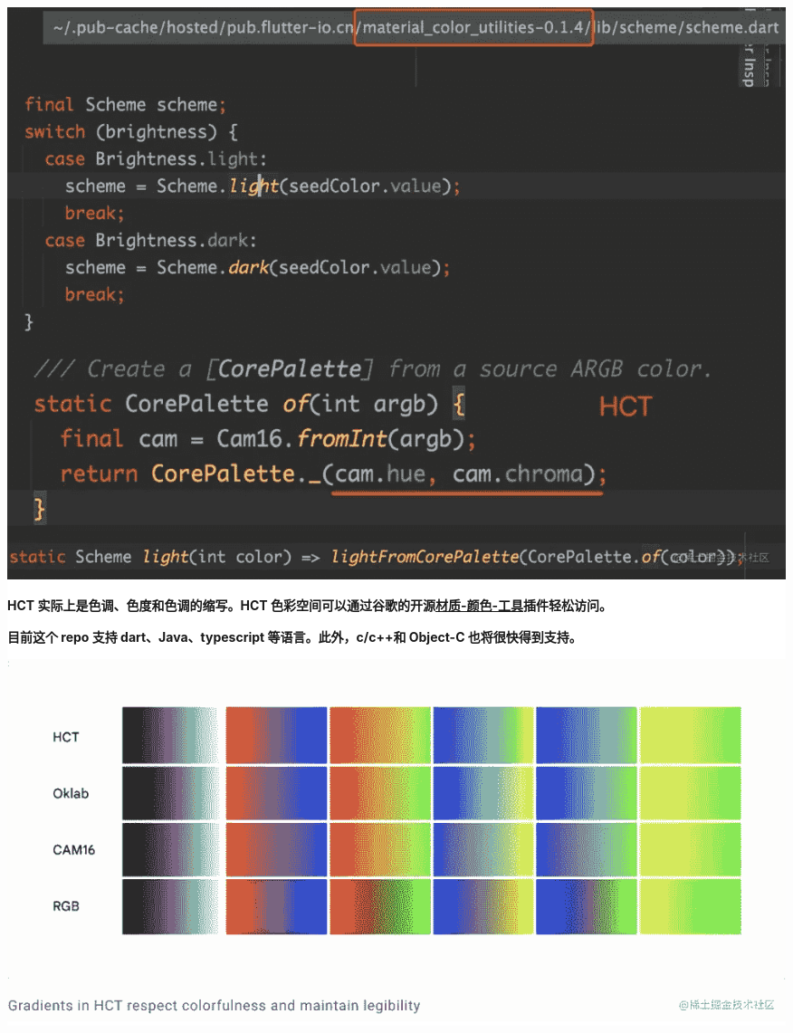 ****![](img/ab130698c828946f5e887e12fb0de2d6.png)****

****HCT 实际上是色调、色度和色调的缩写。HCT 色彩空间可以通过谷歌的开源[材质-颜色-工具](https://link.juejin.cn/?target=https%3A%2F%2Fgithub.com%2Fmaterial-foundation%2Fmaterial-color-utilities)插件轻松访问。****

****目前这个 repo 支持 dart、Java、typescript 等语言。此外，c/c++和 Object-C 也将很快得到支持。****

****![](img/570364fb877a02d0735a39ac64ff400f.png)****
